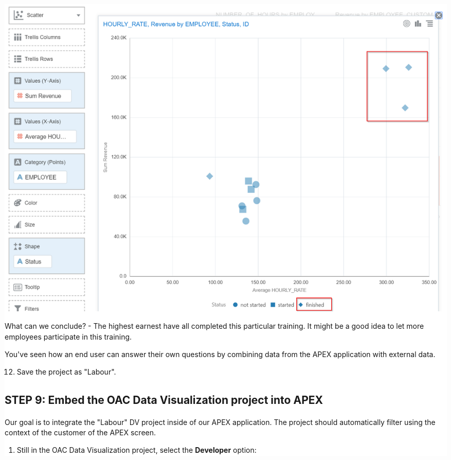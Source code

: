   ![](./images/conclusion_scatter.png " ")

  What can we conclude?
    - The highest earnest have all completed this particular training. It might be a good idea to let more employees participate in this training.

  You've seen how an end user can answer their own questions by combining data from the APEX application with external data.

12. Save the project as "Labour".

## **STEP 9**: Embed the OAC Data Visualization project into APEX

Our goal is to integrate the "Labour" DV project inside of our APEX application. The project should automatically filter using the context of the customer of the APEX screen.

1. Still in the OAC Data Visualization project, select the **Developer** option:
